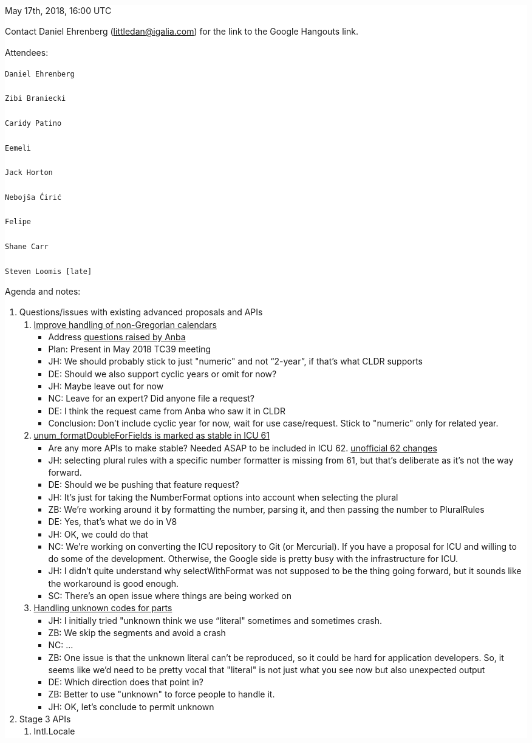May 17th, 2018, 16:00 UTC

Contact Daniel Ehrenberg (littledan@igalia.com) for the link to the Google Hangouts link.

Attendees:

	Daniel Ehrenberg

	Zibi Braniecki

	Caridy Patino

	Eemeli

	Jack Horton

	Nebojša Ćirić

	Felipe

	Shane Carr

	Steven Loomis [late]

Agenda and notes:

1. Questions/issues with existing advanced proposals and APIs
    1. [Improve handling of non-Gregorian calendars](https://github.com/tc39/ecma402/pull/227)
        * Address [questions raised by Anba](https://github.com/tc39/ecma402/pull/227#issuecomment-389211876)
        * Plan: Present in May 2018 TC39 meeting
        * JH: We should probably stick to just "numeric" and not “2-year”, if that’s what CLDR supports
        * DE: Should we also support cyclic years or omit for now?
        * JH: Maybe leave out for now
        * NC: Leave for an expert? Did anyone file a request?
        * DE: I think the request came from Anba who saw it in CLDR
        * Conclusion: Don’t include cyclic year for now, wait for use case/request. Stick to "numeric" only for related year.
    2. [unum_formatDoubleForFields is marked as stable in ICU 61](http://ssl.icu-project.org/trac/ticket/13557)
        * Are any more APIs to make stable? Needed ASAP to be included in ICU 62. [unofficial 62 changes](https://gist.github.com/srl295/7b44fcb89f7e6d031ab44d2cdd8a1ebe#file-apichange-61-62-html)
        * JH: selecting plural rules with a specific number formatter is missing from 61, but that’s deliberate as it’s not the way forward.
        * DE: Should we be pushing that feature request?
        * JH: It’s just for taking the NumberFormat options into account when selecting the plural
        * ZB: We’re working around it by formatting the number, parsing it, and then passing the number to PluralRules
        * DE: Yes, that’s what we do in V8
        * JH: OK, we could do that
        * NC: We’re working on converting the ICU repository to Git (or Mercurial). If you have a proposal for ICU and willing to do some of the development. Otherwise, the Google side is pretty busy with the infrastructure for ICU.
        * JH: I didn’t quite understand why selectWithFormat was not supposed to be the thing going forward, but it sounds like the workaround is good enough.
        * SC: There’s an open issue where things are being worked on
    3. [Handling unknown codes for parts](https://github.com/tc39/ecma402/issues/231)
        * JH: I initially tried "unknown think we use “literal" sometimes and sometimes crash.
        * ZB: We skip the segments and avoid a crash
        * NC: …
        * ZB: One issue is that the unknown literal can’t be reproduced, so it could be hard for application developers. So, it seems like we’d need to be pretty vocal that "literal" is not just what you see now but also unexpected output
        * DE: Which direction does that point in?
        * ZB: Better to use "unknown" to force people to handle it.
        * JH: OK, let’s conclude to permit unknown
2. Stage 3 APIs
    1. Intl.Locale